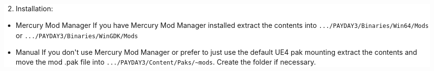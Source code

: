 2. Installation:

  - Mercury Mod Manager
    If you have Mercury Mod Manager installed extract the contents into `.../PAYDAY3/Binaries/Win64/Mods` or `.../PAYDAY3/Binaries/WinGDK/Mods`

  - Manual
    If you don't use Mercury Mod Manager or prefer to just use the default UE4 pak mounting extract the contents and move the mod .pak file into `.../PAYDAY3/Content/Paks/~mods`. Create the folder if necessary.